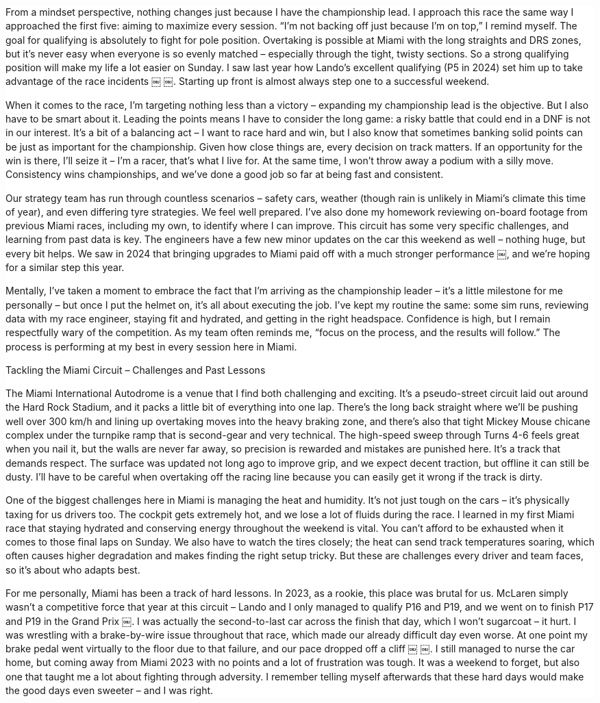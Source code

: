 From a mindset perspective, nothing changes just because I have the championship lead. I approach this race the same way I approached the first five: aiming to maximize every session. “I’m not backing off just because I’m on top,” I remind myself. The goal for qualifying is absolutely to fight for pole position. Overtaking is possible at Miami with the long straights and DRS zones, but it’s never easy when everyone is so evenly matched – especially through the tight, twisty sections. So a strong qualifying position will make my life a lot easier on Sunday. I saw last year how Lando’s excellent qualifying (P5 in 2024) set him up to take advantage of the race incidents ￼ ￼. Starting up front is almost always step one to a successful weekend.

When it comes to the race, I’m targeting nothing less than a victory – expanding my championship lead is the objective. But I also have to be smart about it. Leading the points means I have to consider the long game: a risky battle that could end in a DNF is not in our interest. It’s a bit of a balancing act – I want to race hard and win, but I also know that sometimes banking solid points can be just as important for the championship. Given how close things are, every decision on track matters. If an opportunity for the win is there, I’ll seize it – I’m a racer, that’s what I live for. At the same time, I won’t throw away a podium with a silly move. Consistency wins championships, and we’ve done a good job so far at being fast and consistent.

Our strategy team has run through countless scenarios – safety cars, weather (though rain is unlikely in Miami’s climate this time of year), and even differing tyre strategies. We feel well prepared. I’ve also done my homework reviewing on-board footage from previous Miami races, including my own, to identify where I can improve. This circuit has some very specific challenges, and learning from past data is key. The engineers have a few new minor updates on the car this weekend as well – nothing huge, but every bit helps. We saw in 2024 that bringing upgrades to Miami paid off with a much stronger performance ￼, and we’re hoping for a similar step this year.

Mentally, I’ve taken a moment to embrace the fact that I’m arriving as the championship leader – it’s a little milestone for me personally – but once I put the helmet on, it’s all about executing the job. I’ve kept my routine the same: some sim runs, reviewing data with my race engineer, staying fit and hydrated, and getting in the right headspace. Confidence is high, but I remain respectfully wary of the competition. As my team often reminds me, “focus on the process, and the results will follow.” The process is performing at my best in every session here in Miami.

Tackling the Miami Circuit – Challenges and Past Lessons

The Miami International Autodrome is a venue that I find both challenging and exciting. It’s a pseudo-street circuit laid out around the Hard Rock Stadium, and it packs a little bit of everything into one lap. There’s the long back straight where we’ll be pushing well over 300 km/h and lining up overtaking moves into the heavy braking zone, and there’s also that tight Mickey Mouse chicane complex under the turnpike ramp that is second-gear and very technical. The high-speed sweep through Turns 4-6 feels great when you nail it, but the walls are never far away, so precision is rewarded and mistakes are punished here. It’s a track that demands respect. The surface was updated not long ago to improve grip, and we expect decent traction, but offline it can still be dusty. I’ll have to be careful when overtaking off the racing line because you can easily get it wrong if the track is dirty.

One of the biggest challenges here in Miami is managing the heat and humidity. It’s not just tough on the cars – it’s physically taxing for us drivers too. The cockpit gets extremely hot, and we lose a lot of fluids during the race. I learned in my first Miami race that staying hydrated and conserving energy throughout the weekend is vital. You can’t afford to be exhausted when it comes to those final laps on Sunday. We also have to watch the tires closely; the heat can send track temperatures soaring, which often causes higher degradation and makes finding the right setup tricky. But these are challenges every driver and team faces, so it’s about who adapts best.

For me personally, Miami has been a track of hard lessons. In 2023, as a rookie, this place was brutal for us. McLaren simply wasn’t a competitive force that year at this circuit – Lando and I only managed to qualify P16 and P19, and we went on to finish P17 and P19 in the Grand Prix ￼. I was actually the second-to-last car across the finish that day, which I won’t sugarcoat – it hurt. I was wrestling with a brake-by-wire issue throughout that race, which made our already difficult day even worse. At one point my brake pedal went virtually to the floor due to that failure, and our pace dropped off a cliff ￼ ￼. I still managed to nurse the car home, but coming away from Miami 2023 with no points and a lot of frustration was tough. It was a weekend to forget, but also one that taught me a lot about fighting through adversity. I remember telling myself afterwards that these hard days would make the good days even sweeter – and I was right.
